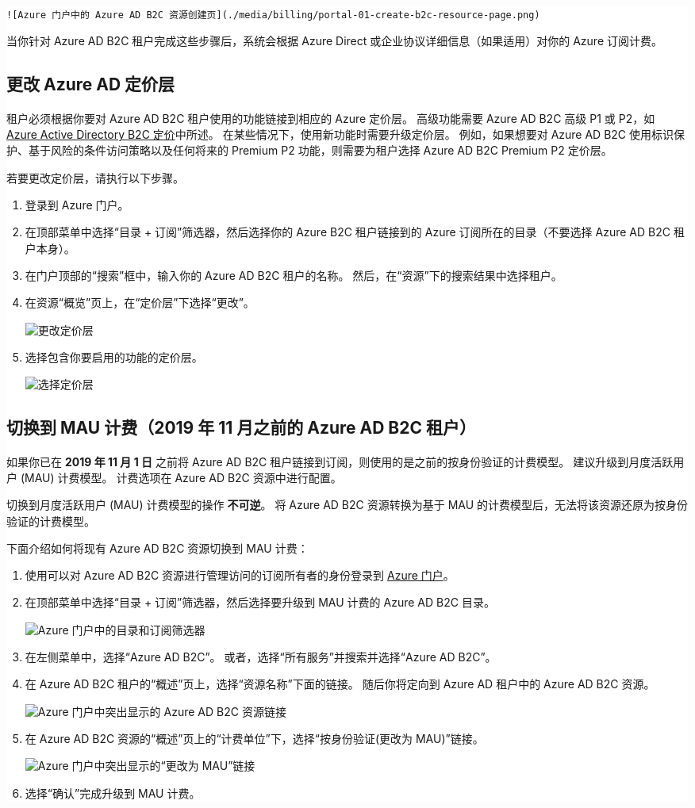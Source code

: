     ![Azure 门户中的 Azure AD B2C 资源创建页](./media/billing/portal-01-create-b2c-resource-page.png)

当你针对 Azure AD B2C 租户完成这些步骤后，系统会根据 Azure Direct 或企业协议详细信息（如果适用）对你的 Azure 订阅计费。

## <a name="change-your-azure-ad-pricing-tier"></a>更改 Azure AD 定价层

租户必须根据你要对 Azure AD B2C 租户使用的功能链接到相应的 Azure 定价层。 高级功能需要 Azure AD B2C 高级 P1 或 P2，如 [Azure Active Directory B2C 定价](https://azure.microsoft.com/pricing/details/active-directory-b2c/)中所述。 在某些情况下，使用新功能时需要升级定价层。 例如，如果想要对 Azure AD B2C 使用标识保护、基于风险的条件访问策略以及任何将来的 Premium P2 功能，则需要为租户选择 Azure AD B2C Premium P2 定价层。

若要更改定价层，请执行以下步骤。

1. 登录到 Azure 门户。

2. 在顶部菜单中选择“目录 + 订阅”筛选器，然后选择你的 Azure B2C 租户链接到的 Azure 订阅所在的目录（不要选择 Azure AD B2C 租户本身）。

3. 在门户顶部的“搜索”框中，输入你的 Azure AD B2C 租户的名称。 然后，在“资源”下的搜索结果中选择租户。

4. 在资源“概览”页上，在“定价层”下选择“更改”。

   ![更改定价层](media/billing/change-pricing-tier.png)
 
5. 选择包含你要启用的功能的定价层。

   ![选择定价层](media/billing/select-tier.png)

## <a name="switch-to-mau-billing-pre-november-2019-azure-ad-b2c-tenants"></a>切换到 MAU 计费（2019 年 11 月之前的 Azure AD B2C 租户）

如果你已在 **2019 年 11 月 1 日** 之前将 Azure AD B2C 租户链接到订阅，则使用的是之前的按身份验证的计费模型。 建议升级到月度活跃用户 (MAU) 计费模型。 计费选项在 Azure AD B2C 资源中进行配置。

切换到月度活跃用户 (MAU) 计费模型的操作 **不可逆**。 将 Azure AD B2C 资源转换为基于 MAU 的计费模型后，无法将该资源还原为按身份验证的计费模型。

下面介绍如何将现有 Azure AD B2C 资源切换到 MAU 计费：

1. 使用可以对 Azure AD B2C 资源进行管理访问的订阅所有者的身份登录到 [Azure 门户](https://portal.azure.com)。

2. 在顶部菜单中选择“目录 + 订阅”筛选器，然后选择要升级到 MAU 计费的 Azure AD B2C 目录。<br/>

    ![Azure 门户中的目录和订阅筛选器](./media/billing/portal-mau-01-select-b2c-directory.png)

3. 在左侧菜单中，选择“Azure AD B2C”。 或者，选择“所有服务”并搜索并选择“Azure AD B2C”。

4. 在 Azure AD B2C 租户的“概述”页上，选择“资源名称”下面的链接。 随后你将定向到 Azure AD 租户中的 Azure AD B2C 资源。<br/>

    ![Azure 门户中突出显示的 Azure AD B2C 资源链接](./media/billing/portal-mau-02-b2c-resource-link.png)

5. 在 Azure AD B2C 资源的“概述”页上的“计费单位”下，选择“按身份验证(更改为 MAU)”链接。<br/>

    ![Azure 门户中突出显示的“更改为 MAU”链接](./media/billing/portal-mau-03-change-to-mau-link.png)

6. 选择“确认”完成升级到 MAU 计费。<br/>
